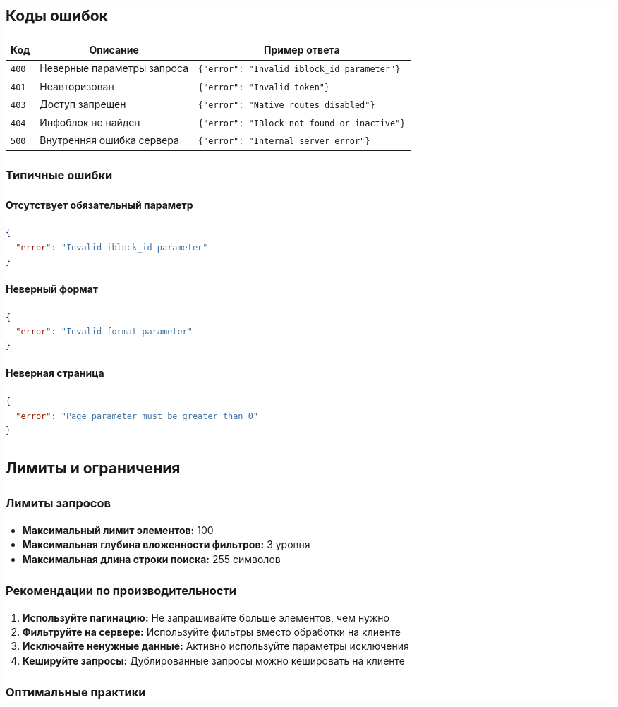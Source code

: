 ## Коды ошибок

| Код | Описание | Пример ответа |
|-----|----------|---------------|
| `400` | Неверные параметры запроса | `{"error": "Invalid iblock_id parameter"}` |
| `401` | Неавторизован | `{"error": "Invalid token"}` |
| `403` | Доступ запрещен | `{"error": "Native routes disabled"}` |
| `404` | Инфоблок не найден | `{"error": "IBlock not found or inactive"}` |
| `500` | Внутренняя ошибка сервера | `{"error": "Internal server error"}` |

### Типичные ошибки

#### Отсутствует обязательный параметр
```json
{
  "error": "Invalid iblock_id parameter"
}
```

#### Неверный формат
```json
{
  "error": "Invalid format parameter"  
}
```

#### Неверная страница
```json
{
  "error": "Page parameter must be greater than 0"
}
```

## Лимиты и ограничения

### Лимиты запросов
- **Максимальный лимит элементов:** 100
- **Максимальная глубина вложенности фильтров:** 3 уровня
- **Максимальная длина строки поиска:** 255 символов

### Рекомендации по производительности

1. **Используйте пагинацию:** Не запрашивайте больше элементов, чем нужно
2. **Фильтруйте на сервере:** Используйте фильтры вместо обработки на клиенте  
3. **Исключайте ненужные данные:** Активно используйте параметры исключения
4. **Кешируйте запросы:** Дублированные запросы можно кешировать на клиенте

### Оптимальные практики

